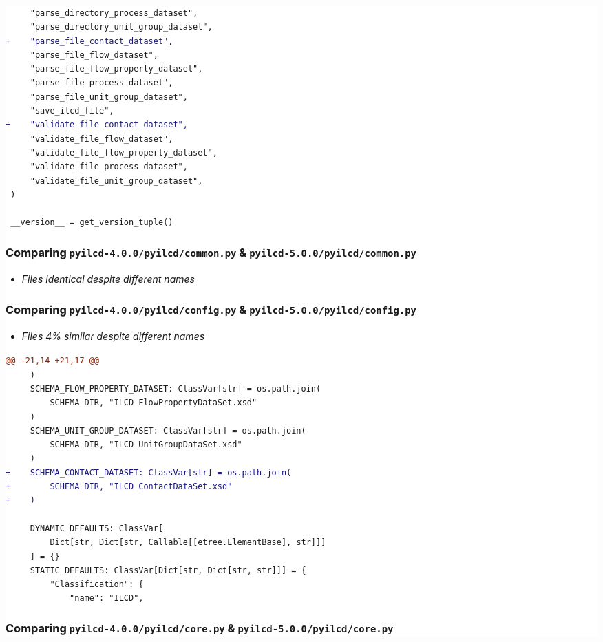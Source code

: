 ```diff
     "parse_directory_process_dataset",
     "parse_directory_unit_group_dataset",
+    "parse_file_contact_dataset",
     "parse_file_flow_dataset",
     "parse_file_flow_property_dataset",
     "parse_file_process_dataset",
     "parse_file_unit_group_dataset",
     "save_ilcd_file",
+    "validate_file_contact_dataset",
     "validate_file_flow_dataset",
     "validate_file_flow_property_dataset",
     "validate_file_process_dataset",
     "validate_file_unit_group_dataset",
 )
 
 __version__ = get_version_tuple()
```

### Comparing `pyilcd-4.0.0/pyilcd/common.py` & `pyilcd-5.0.0/pyilcd/common.py`

 * *Files identical despite different names*

### Comparing `pyilcd-4.0.0/pyilcd/config.py` & `pyilcd-5.0.0/pyilcd/config.py`

 * *Files 4% similar despite different names*

```diff
@@ -21,14 +21,17 @@
     )
     SCHEMA_FLOW_PROPERTY_DATASET: ClassVar[str] = os.path.join(
         SCHEMA_DIR, "ILCD_FlowPropertyDataSet.xsd"
     )
     SCHEMA_UNIT_GROUP_DATASET: ClassVar[str] = os.path.join(
         SCHEMA_DIR, "ILCD_UnitGroupDataSet.xsd"
     )
+    SCHEMA_CONTACT_DATASET: ClassVar[str] = os.path.join(
+        SCHEMA_DIR, "ILCD_ContactDataSet.xsd"
+    )
 
     DYNAMIC_DEFAULTS: ClassVar[
         Dict[str, Dict[str, Callable[[etree.ElementBase], str]]]
     ] = {}
     STATIC_DEFAULTS: ClassVar[Dict[str, Dict[str, str]]] = {
         "Classification": {
             "name": "ILCD",
```

### Comparing `pyilcd-4.0.0/pyilcd/core.py` & `pyilcd-5.0.0/pyilcd/core.py`
